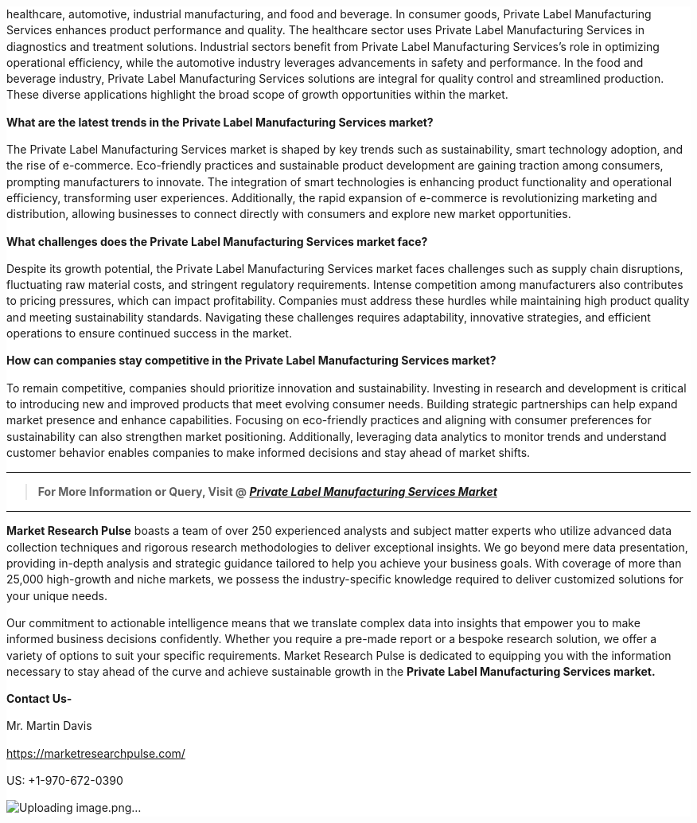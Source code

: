 healthcare, automotive, industrial manufacturing, and food and beverage. In consumer goods, Private Label Manufacturing Services enhances product performance and quality. The healthcare sector uses Private Label Manufacturing Services in diagnostics and treatment solutions. Industrial sectors benefit from Private Label Manufacturing Services&rsquo;s role in optimizing operational efficiency, while the automotive industry leverages advancements in safety and performance. In the food and beverage industry, Private Label Manufacturing Services solutions are integral for quality control and streamlined production. These diverse applications highlight the broad scope of growth opportunities within the market.</p><p><strong>What are the latest trends in the Private Label Manufacturing Services market?</strong></p><p>The Private Label Manufacturing Services market is shaped by key trends such as sustainability, smart technology adoption, and the rise of e-commerce. Eco-friendly practices and sustainable product development are gaining traction among consumers, prompting manufacturers to innovate. The integration of smart technologies is enhancing product functionality and operational efficiency, transforming user experiences. Additionally, the rapid expansion of e-commerce is revolutionizing marketing and distribution, allowing businesses to connect directly with consumers and explore new market opportunities.</p><p><strong>What challenges does the Private Label Manufacturing Services market face?</strong></p><p>Despite its growth potential, the Private Label Manufacturing Services market faces challenges such as supply chain disruptions, fluctuating raw material costs, and stringent regulatory requirements. Intense competition among manufacturers also contributes to pricing pressures, which can impact profitability. Companies must address these hurdles while maintaining high product quality and meeting sustainability standards. Navigating these challenges requires adaptability, innovative strategies, and efficient operations to ensure continued success in the market.</p><p><strong>How can companies stay competitive in the Private Label Manufacturing Services market?</strong></p><p>To remain competitive, companies should prioritize innovation and sustainability. Investing in research and development is critical to introducing new and improved products that meet evolving consumer needs. Building strategic partnerships can help expand market presence and enhance capabilities. Focusing on eco-friendly practices and aligning with consumer preferences for sustainability can also strengthen market positioning. Additionally, leveraging data analytics to monitor trends and understand customer behavior enables companies to make informed decisions and stay ahead of market shifts.</p><hr /><blockquote><p><strong>For More Information or Query, Visit @&nbsp;<em><a href="https://marketresearchpulse.com/report/16677/private-label-manufacturing-services-market?utm_source=Linkedin&utm_medium=021">Private Label Manufacturing Services Market</a></em></strong></p></blockquote><hr /><p><strong>Market Research Pulse</strong> boasts a team of over 250 experienced analysts and subject matter experts who utilize advanced data collection techniques and rigorous research methodologies to deliver exceptional insights. We go beyond mere data presentation, providing in-depth analysis and strategic guidance tailored to help you achieve your business goals. With coverage of more than 25,000 high-growth and niche markets, we possess the industry-specific knowledge required to deliver customized solutions for your unique needs.</p><p>Our commitment to actionable intelligence means that we translate complex data into insights that empower you to make informed business decisions confidently. Whether you require a pre-made report or a bespoke research solution, we offer a variety of options to suit your specific requirements. Market Research Pulse is dedicated to equipping you with the information necessary to stay ahead of the curve and achieve sustainable growth in the <strong>Private Label Manufacturing Services market.</strong></p><p><strong>Contact Us-</strong></p><p>Mr. Martin Davis</p><p>https://marketresearchpulse.com/</p><p>US: +1-970-672-0390</p>
![Uploading image.png…]()

